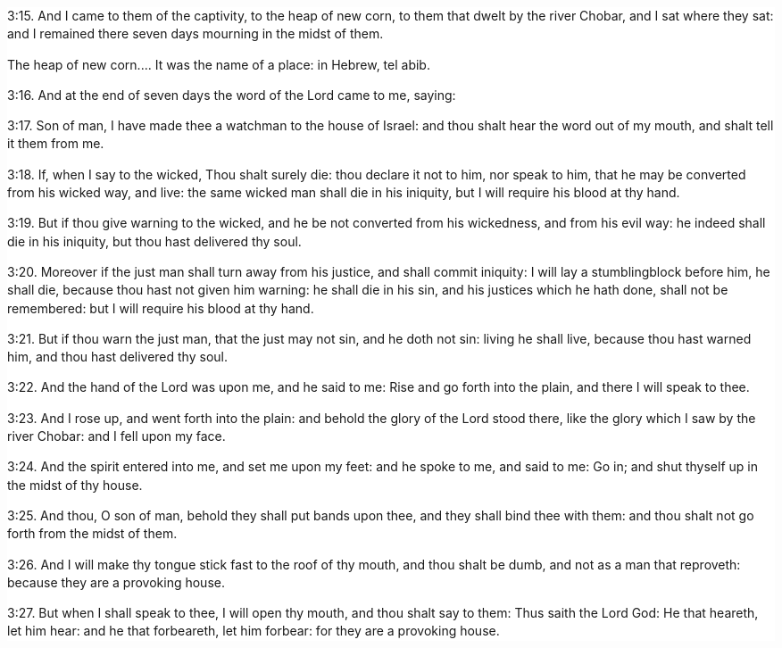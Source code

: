 3:15. And I came to them of the captivity, to the heap of new corn, to
them that dwelt by the river Chobar, and I sat where they sat: and I
remained there seven days mourning in the midst of them.

The heap of new corn.... It was the name of a place: in Hebrew, tel
abib.

3:16. And at the end of seven days the word of the Lord came to me,
saying:

3:17. Son of man, I have made thee a watchman to the house of Israel:
and thou shalt hear the word out of my mouth, and shalt tell it them
from me.

3:18. If, when I say to the wicked, Thou shalt surely die: thou declare
it not to him, nor speak to him, that he may be converted from his
wicked way, and live: the same wicked man shall die in his iniquity,
but I will require his blood at thy hand.

3:19. But if thou give warning to the wicked, and he be not converted
from his wickedness, and from his evil way: he indeed shall die in his
iniquity, but thou hast delivered thy soul.

3:20. Moreover if the just man shall turn away from his justice, and
shall commit iniquity: I will lay a stumblingblock before him, he shall
die, because thou hast not given him warning: he shall die in his sin,
and his justices which he hath done, shall not be remembered: but I
will require his blood at thy hand.

3:21. But if thou warn the just man, that the just may not sin, and he
doth not sin: living he shall live, because thou hast warned him, and
thou hast delivered thy soul.

3:22. And the hand of the Lord was upon me, and he said to me: Rise and
go forth into the plain, and there I will speak to thee.

3:23. And I rose up, and went forth into the plain: and behold the
glory of the Lord stood there, like the glory which I saw by the river
Chobar: and I fell upon my face.

3:24. And the spirit entered into me, and set me upon my feet: and he
spoke to me, and said to me: Go in; and shut thyself up in the midst of
thy house.

3:25. And thou, O son of man, behold they shall put bands upon thee,
and they shall bind thee with them: and thou shalt not go forth from
the midst of them.

3:26. And I will make thy tongue stick fast to the roof of thy mouth,
and thou shalt be dumb, and not as a man that reproveth: because they
are a provoking house.

3:27. But when I shall speak to thee, I will open thy mouth, and thou
shalt say to them: Thus saith the Lord God: He that heareth, let him
hear: and he that forbeareth, let him forbear: for they are a provoking
house.

